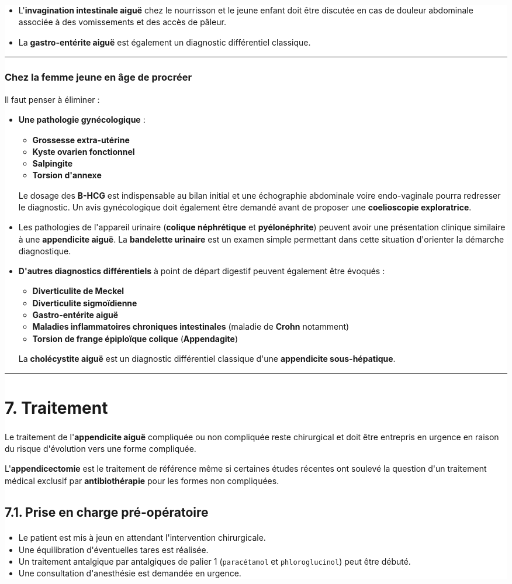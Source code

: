 - L'**invagination intestinale aiguë** chez le nourrisson et le jeune enfant doit être discutée en cas de douleur abdominale associée à des vomissements et des accès de pâleur.

- La **gastro-entérite aiguë** est également un diagnostic différentiel classique.

---

### Chez la femme jeune en âge de procréer

Il faut penser à éliminer :

- **Une pathologie gynécologique** :
  - **Grossesse extra-utérine**
  - **Kyste ovarien fonctionnel**
  - **Salpingite**
  - **Torsion d'annexe**

  Le dosage des **B-HCG** est indispensable au bilan initial et une échographie abdominale voire endo-vaginale pourra redresser le diagnostic. Un avis gynécologique doit également être demandé avant de proposer une **coelioscopie exploratrice**.

- Les pathologies de l'appareil urinaire (**colique néphrétique** et **pyélonéphrite**) peuvent avoir une présentation clinique similaire à une **appendicite aiguë**. La **bandelette urinaire** est un examen simple permettant dans cette situation d'orienter la démarche diagnostique.

- **D'autres diagnostics différentiels** à point de départ digestif peuvent également être évoqués :
  - **Diverticulite de Meckel**
  - **Diverticulite sigmoïdienne**
  - **Gastro-entérite aiguë**
  - **Maladies inflammatoires chroniques intestinales** (maladie de **Crohn** notamment)
  - **Torsion de frange épiploïque colique** (**Appendagite**)

  La **cholécystite aiguë** est un diagnostic différentiel classique d'une **appendicite sous-hépatique**.

---

# 7. Traitement

Le traitement de l'**appendicite aiguë** compliquée ou non compliquée reste chirurgical et doit être entrepris en urgence en raison du risque d'évolution vers une forme compliquée.

L'**appendicectomie** est le traitement de référence même si certaines études récentes ont soulevé la question d'un traitement médical exclusif par **antibiothérapie** pour les formes non compliquées.

## 7.1. Prise en charge pré-opératoire

- Le patient est mis à jeun en attendant l'intervention chirurgicale.
- Une équilibration d'éventuelles tares est réalisée.
- Un traitement antalgique par antalgiques de palier 1 (`paracétamol` et `phloroglucinol`) peut être débuté.
- Une consultation d'anesthésie est demandée en urgence.

